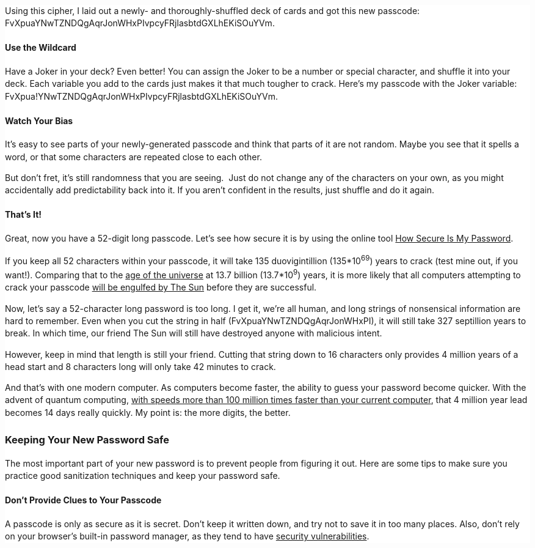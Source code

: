 Using this cipher, I laid out a newly- and thoroughly-shuffled deck of cards and got this new passcode: FvXpuaYNwTZNDQgAqrJonWHxPIvpcyFRjlasbtdGXLhEKiSOuYVm.

#### **Use the Wildcard**

Have a Joker in your deck? Even better! You can assign the Joker to be a number or special character, and shuffle it into your deck. Each variable you add to the cards just makes it that much tougher to crack. Here’s my passcode with the Joker variable: FvXpua!YNwTZNDQgAqrJonWHxPIvpcyFRjlasbtdGXLhEKiSOuYVm.&nbsp;

#### **Watch Your Bias**

It’s easy to see parts of your newly-generated passcode and think that parts of it are not random. Maybe you see that it spells a word, or that some characters are repeated close to each other.

But don’t fret, it’s still randomness that you are seeing. &nbsp;Just do not change any of the characters on your own, as you might accidentally add predictability back into it. If you aren’t confident in the results, just shuffle and do it again.

#### **That’s It!**

Great, now you have a 52-digit long passcode. Let’s see how secure it is by using the online tool [How Secure Is My Password](https://howsecureismypassword.net/).

If you keep all 52 characters within your passcode, it will take 135 duovigintillion (135\*10<sup>69</sup>) years to crack (test mine out, if you want!). Comparing that to the [age of the universe](https://en.wikipedia.org/wiki/Age_of_the_universe) at 13.7 billion (13.7\*10<sup>9</sup>) years, it is more likely that all computers attempting to crack your passcode [will be engulfed by The Sun](https://phys.org/news/2015-02-sun-wont-die-billion-years.html) before they are successful.

Now, let’s say a 52-character long password is too long. I get it, we’re all human, and long strings of nonsensical information are hard to remember. Even when you cut the string in half (FvXpuaYNwTZNDQgAqrJonWHxPI), it will still take 327 septillion years to break. In which time, our friend The Sun will still have destroyed anyone with malicious intent.

However, keep in mind that length is still your friend. Cutting&nbsp;that string down to 16 characters only provides 4 million years of a head start and 8 characters long will only take 42 minutes to crack.&nbsp;

And that’s with one modern computer. As computers become faster, the ability to guess your password become quicker. With the advent of quantum computing, [with speeds more than 100 million times faster than your current computer](https://www.sciencealert.com/google-s-quantum-computer-is-100-million-times-faster-than-your-laptop), that 4 million year lead becomes 14 days really quickly. My point is: the more digits, the better.

### Keeping Your New Password Safe

The most important part of your new password is to prevent people from figuring it out. Here are some tips to make sure you practice good sanitization techniques and keep your password safe.

#### **Don’t Provide Clues to Your Passcode**

A passcode is only as secure as it is secret. Don’t keep it written down, and try not to save it in too many places. Also, don’t rely on your browser’s built-in password manager, as they tend to have [security vulnerabilities](https://www.wired.com/2016/08/browser-password-manager-probably-isnt-enough/).   
   